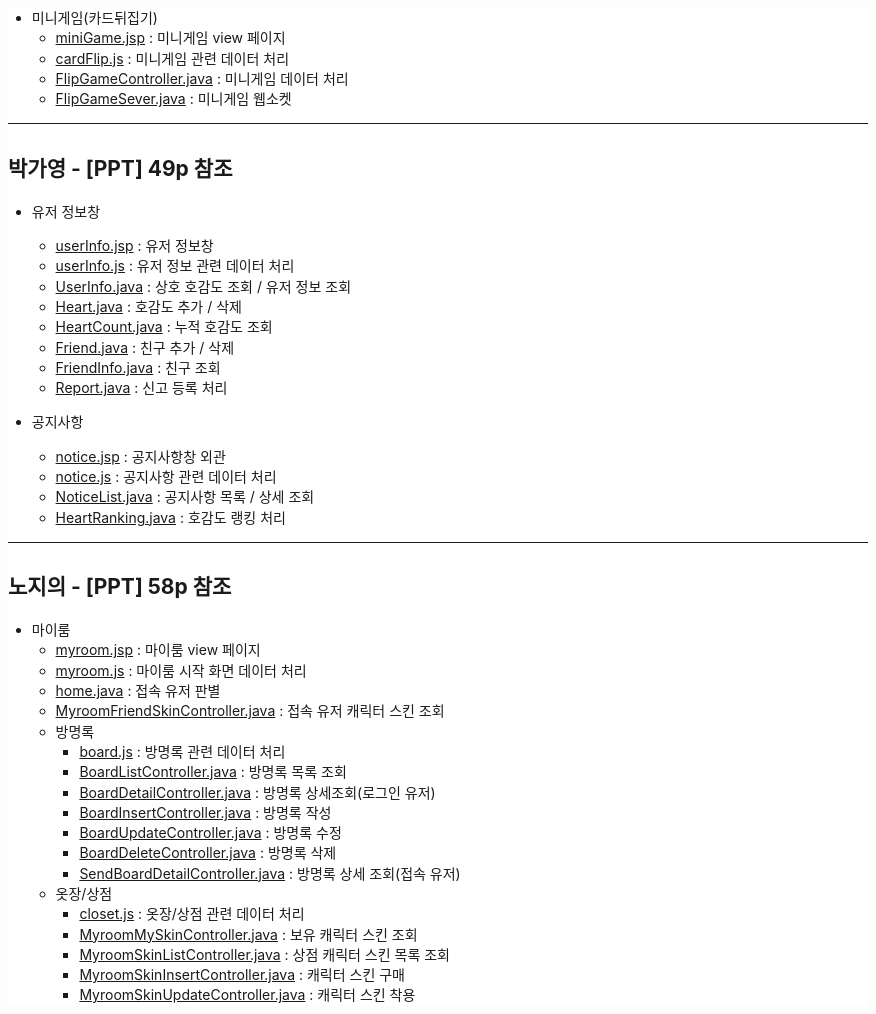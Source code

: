 - 미니게임(카드뒤집기)
  - [miniGame.jsp](./SEMI_MZ/WebContent/views/minigame/miniGame.jsp) : 미니게임 view 페이지
  - [cardFlip.js](./SEMI_MZ/WebContent/resource/js/minigame/cardFlip.js) : 미니게임 관련 데이터 처리
  - [FlipGameController.java](./SEMI_MZ/src/mz/minigame/controller/FlipGameController.java) : 미니게임 데이터 처리
  - [FlipGameSever.java](./SEMI_MZ/src/mz/minigame/websocket/FlipGameSever.java) : 미니게임 웹소켓

---

## 박가영 - [PPT] 49p 참조

- 유저 정보창

  - [userInfo.jsp](./SEMI_MZ/WebContent/views/userInfo.jsp) : 유저 정보창
  - [userInfo.js](./SEMI_MZ/WebContent/resource/js/userInfo.js) : 유저 정보 관련 데이터 처리
  - [UserInfo.java](./SEMI_MZ/src/mz/member/controller/UserInfoController.java) : 상호 호감도 조회 / 유저 정보 조회
  - [Heart.java](./SEMI_MZ/src/mz/member/controller/HeartController.java) : 호감도 추가 / 삭제
  - [HeartCount.java](./SEMI_MZ/src/mz/member/controller/HeartCountController.java) : 누적 호감도 조회
  - [Friend.java](./SEMI_MZ/src/mz/member/controller/FriendController.java) : 친구 추가 / 삭제
  - [FriendInfo.java](./SEMI_MZ/src/mz/member/controller/FriendInfoController.java) : 친구 조회
  - [Report.java](./SEMI_MZ/src/mz/report/controller/ReportController.java) : 신고 등록 처리

- 공지사항

  - [notice.jsp](./SEMI_MZ/WebContent/views/notice.jsp) : 공지사항창 외관
  - [notice.js](./SEMI_MZ/WebContent/resource/js/notice.js) : 공지사항 관련 데이터 처리
  - [NoticeList.java](./SEMI-MZ/src/mz/notice/controller/NoticeSelectController.java) : 공지사항 목록 / 상세 조회
  - [HeartRanking.java](./SEMI_MZ/src/mz/member/controller/Rankingcontroller.java) : 호감도 랭킹 처리

---

## 노지의 - [PPT] 58p 참조

- 마이룸
  - [myroom.jsp](./SEMI_MZ/WebContent/views/myroom.jsp) : 마이룸 view 페이지
  - [myroom.js](./SEMI_MZ/WebContent/resource/js/myroom/myroom.js) : 마이룸 시작 화면 데이터 처리
  - [home.java](./SEMI_MZ/src/mz/myroom/home.java) : 접속 유저 판별
  - [MyroomFriendSkinController.java](./SEMI_MZ/src/mz/skin/controller/MyroomFriendSkinController.java) : 접속 유저 캐릭터 스킨 조회
  - 방명록
    - [board.js](./SEMI_MZ/WebContent/resource/js/myroom/board.js) : 방명록 관련 데이터 처리
    - [BoardListController.java](./SEMI_MZ/src/mz/board/controller/BoardListController.java) : 방명록 목록 조회
    - [BoardDetailController.java](./SEMI_MZ/src/mz/board/controller/BoardDetailController.java) : 방명록 상세조회(로그인 유저)
    - [BoardInsertController.java](./SEMI_MZ/src/mz/board/controller/BoardInsertController.java) : 방명록 작성
    - [BoardUpdateController.java](./SEMI_MZ/src/mz/board/controller/BoardUpdateController.java) : 방명록 수정
    - [BoardDeleteController.java](./SEMI_MZ/src/mz/board/controller/BoardDeleteController.java) : 방명록 삭제
    - [SendBoardDetailController.java](./SEMI_MZ/src/mz/board/controller/SendBoardDetailController.java) : 방명록 상세 조회(접속 유저)
  - 옷장/상점
    - [closet.js](./SEMI_MZ/WebContent/resource/js/myroom/closet.js) : 옷장/상점 관련 데이터 처리
    - [MyroomMySkinController.java](./SEMI_MZ/src/mz/skin/controller/MyroomMySkinController.java) : 보유 캐릭터 스킨 조회
    - [MyroomSkinListController.java](./SEMI_MZ/src/mz/skin/controller/MyroomSkinListController.java) : 상점 캐릭터 스킨 목록 조회
    - [MyroomSkinInsertController.java](./SEMI_MZ/src/mz/skin/controller/MyroomSkinInsertController.java) : 캐릭터 스킨 구매
    - [MyroomSkinUpdateController.java](./SEMI_MZ/src/mz/skin/controller/MyroomSkinUpdateController.java) : 캐릭터 스킨 착용